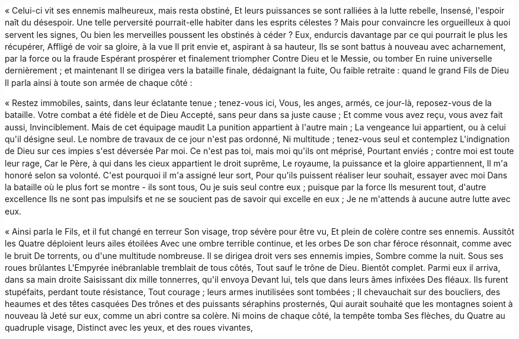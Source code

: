 « Celui-ci vit ses ennemis malheureux, mais resta obstiné,
Et leurs puissances se sont ralliées à la lutte rebelle,
Insensé, l'espoir naît du désespoir.
Une telle perversité pourrait-elle habiter dans les esprits célestes ?
Mais pour convaincre les orgueilleux à quoi servent les signes,
Ou bien les merveilles poussent les obstinés à céder ?
Eux, endurcis davantage par ce qui pourrait le plus les récupérer,
Affligé de voir sa gloire, à la vue
Il prit envie et, aspirant à sa hauteur,
Ils se sont battus à nouveau avec acharnement, par la force ou la fraude
Espérant prospérer et finalement triompher
Contre Dieu et le Messie, ou tomber
En ruine universelle dernièrement ; et maintenant
Il se dirigea vers la bataille finale, dédaignant la fuite,
Ou faible retraite : quand le grand Fils de Dieu
Il parla ainsi à toute son armée de chaque côté :

« Restez immobiles, saints, dans leur éclatante tenue ; tenez-vous ici,
Vous, les anges, armés, ce jour-là, reposez-vous de la bataille.
Votre combat a été fidèle et de Dieu
Accepté, sans peur dans sa juste cause ;
Et comme vous avez reçu, vous avez fait aussi,
Invinciblement. Mais de cet équipage maudit
La punition appartient à l'autre main ;
La vengeance lui appartient, ou à celui qu'il désigne seul.
Le nombre de travaux de ce jour n'est pas ordonné,
Ni multitude ; tenez-vous seul et contemplez
L'indignation de Dieu sur ces impies s'est déversée
Par moi. Ce n'est pas toi, mais moi qu'ils ont méprisé,
Pourtant enviés ; contre moi est toute leur rage,
Car le Père, à qui dans les cieux appartient le droit suprême,
Le royaume, la puissance et la gloire appartiennent,
Il m'a honoré selon sa volonté.
C'est pourquoi il m'a assigné leur sort,
Pour qu'ils puissent réaliser leur souhait, essayer avec moi
Dans la bataille où le plus fort se montre - ils sont tous,
Ou je suis seul contre eux ; puisque par la force
Ils mesurent tout, d'autre excellence
Ils ne sont pas impulsifs et ne se soucient pas de savoir qui excelle en eux ;
Je ne m'attends à aucune autre lutte avec eux.

« Ainsi parla le Fils, et il fut changé en terreur
Son visage, trop sévère pour être vu,
Et plein de colère contre ses ennemis.
Aussitôt les Quatre déploient leurs ailes étoilées
Avec une ombre terrible continue, et les orbes
De son char féroce résonnait, comme avec le bruit
De torrents, ou d'une multitude nombreuse.
Il se dirigea droit vers ses ennemis impies,
Sombre comme la nuit. Sous ses roues brûlantes
L'Empyrée inébranlable tremblait de tous côtés,
Tout sauf le trône de Dieu. Bientôt complet.
Parmi eux il arriva, dans sa main droite
Saisissant dix mille tonnerres, qu'il envoya
Devant lui, tels que dans leurs âmes infixées
Des fléaux. Ils furent stupéfaits, perdant toute résistance,
Tout courage ; leurs armes inutilisées sont tombées ;
Il chevauchait sur des boucliers, des heaumes et des têtes casquées
Des trônes et des puissants séraphins prosternés,
Qui aurait souhaité que les montagnes soient à nouveau là
Jeté sur eux, comme un abri contre sa colère.
Ni moins de chaque côté, la tempête tomba
Ses flèches, du Quatre au quadruple visage,
Distinct avec les yeux, et des roues vivantes,